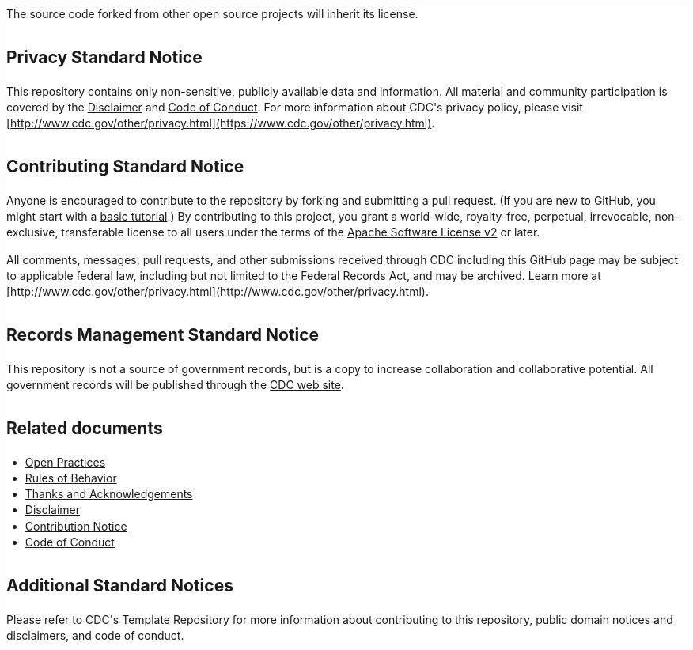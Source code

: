 The source code forked from other open source projects will inherit its license.

## Privacy Standard Notice
This repository contains only non-sensitive, publicly available data and
information. All material and community participation is covered by the
[Disclaimer](https://github.com/CDCgov/template/blob/master/DISCLAIMER.md)
and [Code of Conduct](https://github.com/CDCgov/template/blob/master/code-of-conduct.md).
For more information about CDC's privacy policy, please visit [http://www.cdc.gov/other/privacy.html](https://www.cdc.gov/other/privacy.html).

## Contributing Standard Notice
Anyone is encouraged to contribute to the repository by [forking](https://help.github.com/articles/fork-a-repo)
and submitting a pull request. (If you are new to GitHub, you might start with a
[basic tutorial](https://help.github.com/articles/set-up-git).) By contributing
to this project, you grant a world-wide, royalty-free, perpetual, irrevocable,
non-exclusive, transferable license to all users under the terms of the
[Apache Software License v2](http://www.apache.org/licenses/LICENSE-2.0.html) or
later.

All comments, messages, pull requests, and other submissions received through
CDC including this GitHub page may be subject to applicable federal law, including but not limited to the Federal Records Act, and may be archived. Learn more at [http://www.cdc.gov/other/privacy.html](http://www.cdc.gov/other/privacy.html).

## Records Management Standard Notice
This repository is not a source of government records, but is a copy to increase
collaboration and collaborative potential. All government records will be
published through the [CDC web site](http://www.cdc.gov).

## Related documents

* [Open Practices](open_practices.md)
* [Rules of Behavior](rules_of_behavior.md)
* [Thanks and Acknowledgements](thanks.md)
* [Disclaimer](DISCLAIMER.md)
* [Contribution Notice](CONTRIBUTING.md)
* [Code of Conduct](code-of-conduct.md)

## Additional Standard Notices
Please refer to [CDC's Template Repository](https://github.com/CDCgov/template)
for more information about [contributing to this repository](https://github.com/CDCgov/template/blob/master/CONTRIBUTING.md),
[public domain notices and disclaimers](https://github.com/CDCgov/template/blob/master/DISCLAIMER.md),
and [code of conduct](https://github.com/CDCgov/template/blob/master/code-of-conduct.md).
